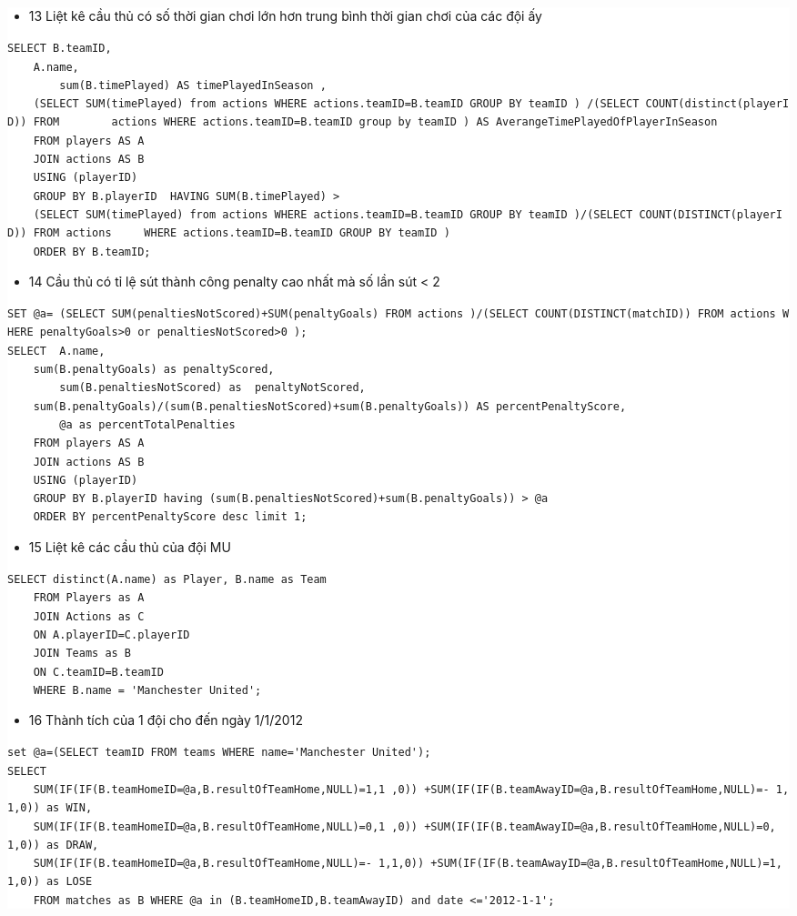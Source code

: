 * 13 Liệt kê cầu thủ có số thời gian chơi lớn hơn trung bình thời gian chơi của các đội ấy
```
SELECT B.teamID,
	A.name,
        sum(B.timePlayed) AS timePlayedInSeason ,
	(SELECT SUM(timePlayed) from actions WHERE actions.teamID=B.teamID GROUP BY teamID ) /(SELECT COUNT(distinct(playerID)) FROM 		actions WHERE actions.teamID=B.teamID group by teamID ) AS AverangeTimePlayedOfPlayerInSeason
    FROM players AS A
    JOIN actions AS B
    USING (playerID)
    GROUP BY B.playerID  HAVING SUM(B.timePlayed) > 
    (SELECT SUM(timePlayed) from actions WHERE actions.teamID=B.teamID GROUP BY teamID )/(SELECT COUNT(DISTINCT(playerID)) FROM actions 	WHERE actions.teamID=B.teamID GROUP BY teamID )
    ORDER BY B.teamID;

```

* 14 Cầu thủ có tỉ lệ sút thành công penalty cao nhất mà số lần sút < 2 
```
SET @a= (SELECT SUM(penaltiesNotScored)+SUM(penaltyGoals) FROM actions )/(SELECT COUNT(DISTINCT(matchID)) FROM actions WHERE penaltyGoals>0 or penaltiesNotScored>0 );
SELECT  A.name,
	sum(B.penaltyGoals) as penaltyScored,
        sum(B.penaltiesNotScored) as  penaltyNotScored,
	sum(B.penaltyGoals)/(sum(B.penaltiesNotScored)+sum(B.penaltyGoals)) AS percentPenaltyScore,
        @a as percentTotalPenalties
    FROM players AS A
    JOIN actions AS B
    USING (playerID)
    GROUP BY B.playerID having (sum(B.penaltiesNotScored)+sum(B.penaltyGoals)) > @a
    ORDER BY percentPenaltyScore desc limit 1;
```

* 15 Liệt kê các cầu thủ của đội MU
```
SELECT distinct(A.name) as Player, B.name as Team 
	FROM Players as A 
	JOIN Actions as C 
	ON A.playerID=C.playerID 
	JOIN Teams as B 
	ON C.teamID=B.teamID 
	WHERE B.name = 'Manchester United';

```

* 16 Thành tích của 1 đội cho đến ngày 1/1/2012
```
set @a=(SELECT teamID FROM teams WHERE name='Manchester United'); 
SELECT 
	SUM(IF(IF(B.teamHomeID=@a,B.resultOfTeamHome,NULL)=1,1 ,0)) +SUM(IF(IF(B.teamAwayID=@a,B.resultOfTeamHome,NULL)=- 1,1,0)) as WIN, 
	SUM(IF(IF(B.teamHomeID=@a,B.resultOfTeamHome,NULL)=0,1 ,0)) +SUM(IF(IF(B.teamAwayID=@a,B.resultOfTeamHome,NULL)=0, 1,0)) as DRAW, 
	SUM(IF(IF(B.teamHomeID=@a,B.resultOfTeamHome,NULL)=- 1,1,0)) +SUM(IF(IF(B.teamAwayID=@a,B.resultOfTeamHome,NULL)=1, 1,0)) as LOSE 
	FROM matches as B WHERE @a in (B.teamHomeID,B.teamAwayID) and date <='2012-1-1'; 

```
